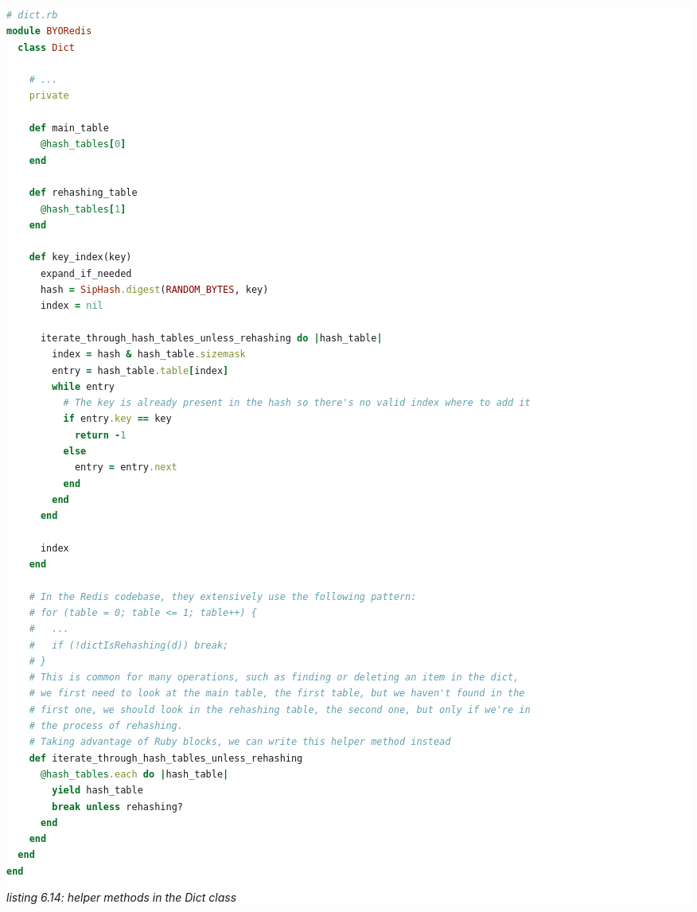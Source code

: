 ``` ruby
# dict.rb
module BYORedis
  class Dict

    # ...
    private

    def main_table
      @hash_tables[0]
    end

    def rehashing_table
      @hash_tables[1]
    end

    def key_index(key)
      expand_if_needed
      hash = SipHash.digest(RANDOM_BYTES, key)
      index = nil

      iterate_through_hash_tables_unless_rehashing do |hash_table|
        index = hash & hash_table.sizemask
        entry = hash_table.table[index]
        while entry
          # The key is already present in the hash so there's no valid index where to add it
          if entry.key == key
            return -1
          else
            entry = entry.next
          end
        end
      end

      index
    end

    # In the Redis codebase, they extensively use the following pattern:
    # for (table = 0; table <= 1; table++) {
    #   ...
    #   if (!dictIsRehashing(d)) break;
    # }
    # This is common for many operations, such as finding or deleting an item in the dict,
    # we first need to look at the main table, the first table, but we haven't found in the
    # first one, we should look in the rehashing table, the second one, but only if we're in
    # the process of rehashing.
    # Taking advantage of Ruby blocks, we can write this helper method instead
    def iterate_through_hash_tables_unless_rehashing
      @hash_tables.each do |hash_table|
        yield hash_table
        break unless rehashing?
      end
    end
  end
end
```
_listing 6.14: helper methods in the Dict class_
